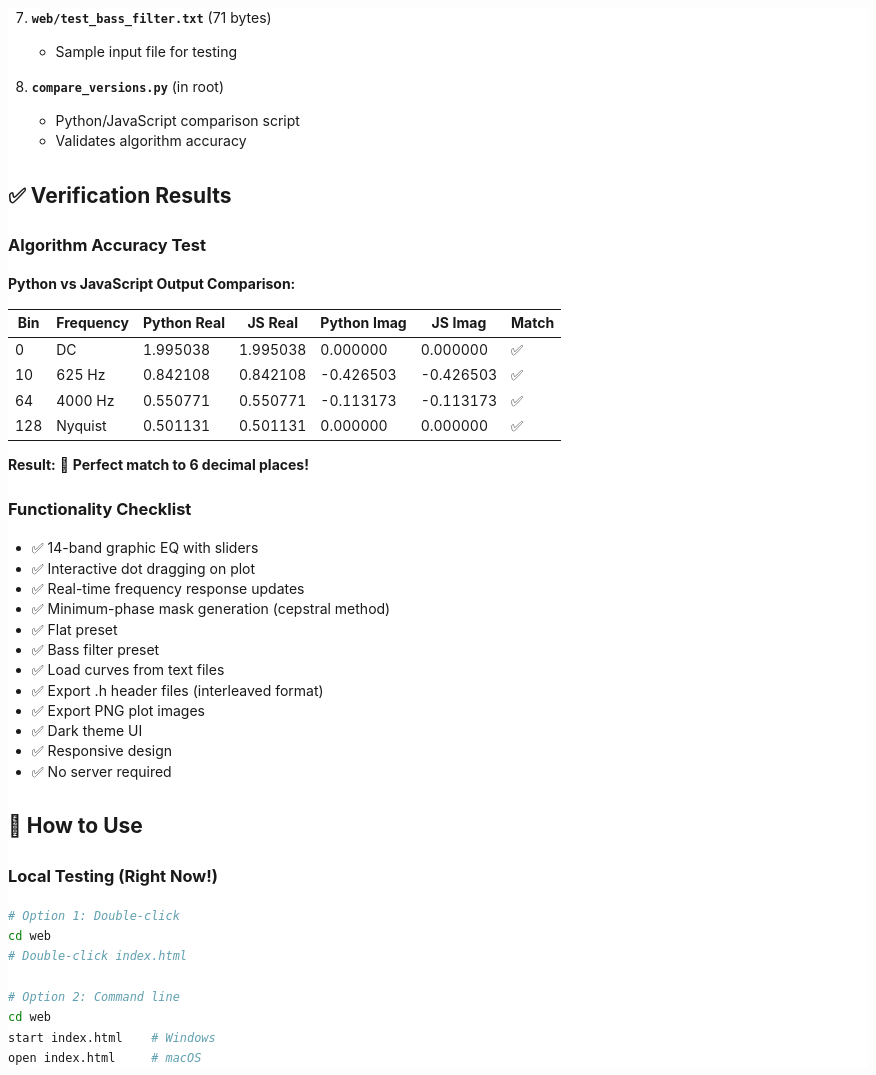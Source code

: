 7. **`web/test_bass_filter.txt`** (71 bytes)
   - Sample input file for testing

8. **`compare_versions.py`** (in root)
   - Python/JavaScript comparison script
   - Validates algorithm accuracy

## ✅ Verification Results

### Algorithm Accuracy Test

**Python vs JavaScript Output Comparison:**

| Bin | Frequency | Python Real | JS Real | Python Imag | JS Imag | Match |
|-----|-----------|-------------|---------|-------------|---------|-------|
| 0   | DC        | 1.995038    | 1.995038| 0.000000    | 0.000000| ✅ |
| 10  | 625 Hz    | 0.842108    | 0.842108| -0.426503   | -0.426503| ✅ |
| 64  | 4000 Hz   | 0.550771    | 0.550771| -0.113173   | -0.113173| ✅ |
| 128 | Nyquist   | 0.501131    | 0.501131| 0.000000    | 0.000000| ✅ |

**Result:** 🎉 **Perfect match to 6 decimal places!**

### Functionality Checklist

- ✅ 14-band graphic EQ with sliders
- ✅ Interactive dot dragging on plot
- ✅ Real-time frequency response updates
- ✅ Minimum-phase mask generation (cepstral method)
- ✅ Flat preset
- ✅ Bass filter preset
- ✅ Load curves from text files
- ✅ Export .h header files (interleaved format)
- ✅ Export PNG plot images
- ✅ Dark theme UI
- ✅ Responsive design
- ✅ No server required

## 🚀 How to Use

### Local Testing (Right Now!)

```bash
# Option 1: Double-click
cd web
# Double-click index.html

# Option 2: Command line
cd web
start index.html    # Windows
open index.html     # macOS
```
